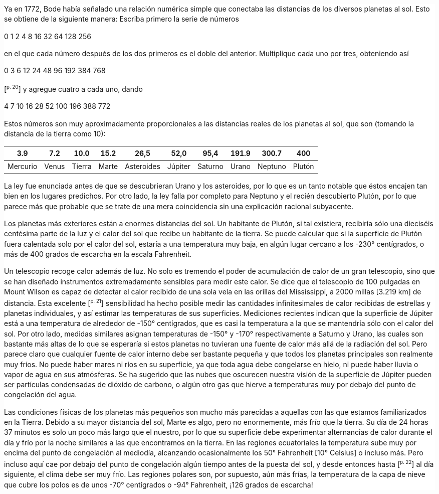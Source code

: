 Ya en 1772, Bode había señalado una relación numérica simple que conectaba las distancias de los diversos planetas al sol. Esto se obtiene de la siguiente manera: Escriba primero la serie de números

0 1 2 4 8 16 32 64 128 256

en el que cada número después de los dos primeros es el doble del anterior. Multiplique cada uno por tres, obteniendo así

0 3 6 12 24 48 96 192 384 768

<span id="p20">[<sup><small>p. 20</small></sup>]</span> y agregue cuatro a cada uno, dando

4 7 10 16 28 52 100 196 388 772

Estos números son muy aproximadamente proporcionales a las distancias reales de los planetas al sol, que son (tomando la distancia de la tierra como 10):

3.9 | 7.2 | 10.0 | 15.2 | 26,5 | 52,0 | 95,4 | 191.9 | 300.7 | 400
--- | --- | --- | --- | --- | --- | --- | --- | --- | ---
Mercurio | Venus | Tierra | Marte | Asteroides | Júpiter | Saturno | Urano | Neptuno | Plutón

La ley fue enunciada antes de que se descubrieran Urano y los asteroides, por lo que es un tanto notable que éstos encajen tan bien en los lugares predichos. Por otro lado, la ley falla por completo para Neptuno y el recién descubierto Plutón, por lo que parece más que probable que se trate de una mera coincidencia sin una explicación racional subyacente.

Los planetas más exteriores están a enormes distancias del sol. Un habitante de Plutón, si tal existiera, recibiría sólo una dieciséis centésima parte de la luz y el calor del sol que recibe un habitante de la tierra. Se puede calcular que si la superficie de Plutón fuera calentada solo por el calor del sol, estaría a una temperatura muy baja, en algún lugar cercano a los -230° centígrados, o más de 400 grados de escarcha en la escala Fahrenheit.

Un telescopio recoge calor además de luz. No solo es tremendo el poder de acumulación de calor de un gran telescopio, sino que se han diseñado instrumentos extremadamente sensibles para medir este calor. Se dice que el telescopio de 100 pulgadas en Mount Wilson es capaz de detectar el calor recibido de una sola vela en las orillas del Mississippi, a 2000 millas [3.219 km] de distancia. Esta excelente <span id="p21">[<sup><small>p. 21</small></sup>]</span> sensibilidad ha hecho posible medir las cantidades infinitesimales de calor recibidas de estrellas y planetas individuales, y así estimar las temperaturas de sus superficies. Mediciones recientes indican que la superficie de Júpiter está a una temperatura de alrededor de -150° centígrados, que es casi la temperatura a la que se mantendría sólo con el calor del sol. Por otro lado, medidas similares asignan temperaturas de -150° y -170° respectivamente a Saturno y Urano, las cuales son bastante más altas de lo que se esperaría si estos planetas no tuvieran una fuente de calor más allá de la radiación del sol. Pero parece claro que cualquier fuente de calor interno debe ser bastante pequeña y que todos los planetas principales son realmente muy fríos. No puede haber mares ni ríos en su superficie, ya que toda agua debe congelarse en hielo, ni puede haber lluvia o vapor de agua en sus atmósferas. Se ha sugerido que las nubes que oscurecen nuestra visión de la superficie de Júpiter pueden ser partículas condensadas de dióxido de carbono, o algún otro gas que hierve a temperaturas muy por debajo del punto de congelación del agua.

Las condiciones físicas de los planetas más pequeños son mucho más parecidas a aquellas con las que estamos familiarizados en la Tierra. Debido a su mayor distancia del sol, Marte es algo, pero no enormemente, más frío que la tierra. Su día de 24 horas 37 minutos es solo un poco más largo que el nuestro, por lo que su superficie debe experimentar alternancias de calor durante el día y frío por la noche similares a las que encontramos en la tierra. En las regiones ecuatoriales la temperatura sube muy por encima del punto de congelación al mediodía, alcanzando ocasionalmente los 50° Fahrenheit [10° Celsius] o incluso más. Pero incluso aquí cae por debajo del punto de congelación algún tiempo antes de la puesta del sol, y desde entonces hasta <span id="p22">[<sup><small>p. 22</small></sup>]</span> al día siguiente, el clima debe ser muy frío. Las regiones polares son, por supuesto, aún más frías, la temperatura de la capa de nieve que cubre los polos es de unos -70° centígrados o -94° Fahrenheit, ¡126 grados de escarcha!
